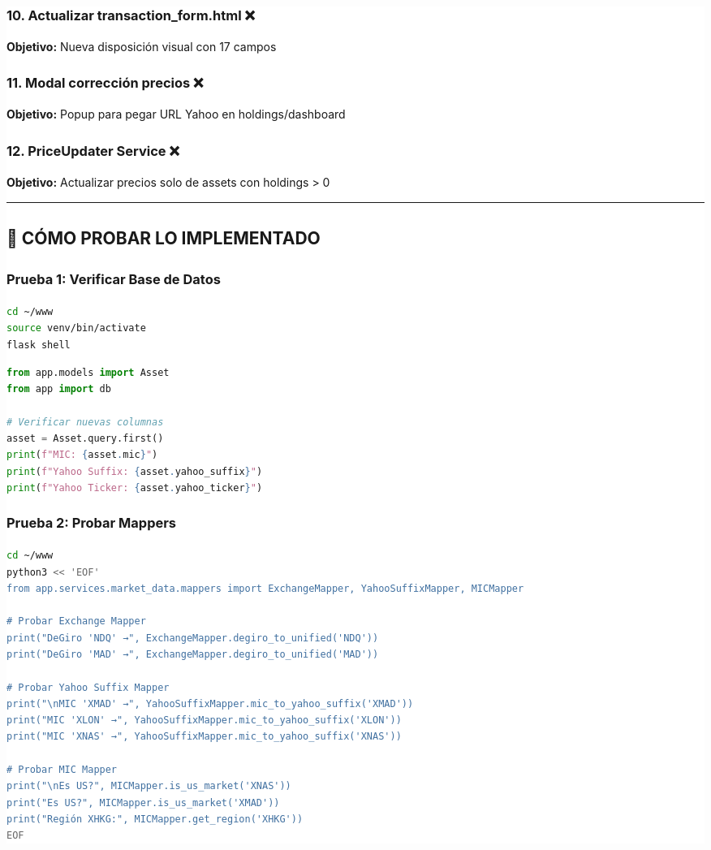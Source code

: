 ### 10. Actualizar transaction_form.html ❌
**Objetivo:** Nueva disposición visual con 17 campos

### 11. Modal corrección precios ❌
**Objetivo:** Popup para pegar URL Yahoo en holdings/dashboard

### 12. PriceUpdater Service ❌
**Objetivo:** Actualizar precios solo de assets con holdings > 0

---

## 🧪 CÓMO PROBAR LO IMPLEMENTADO

### Prueba 1: Verificar Base de Datos
```bash
cd ~/www
source venv/bin/activate
flask shell
```

```python
from app.models import Asset
from app import db

# Verificar nuevas columnas
asset = Asset.query.first()
print(f"MIC: {asset.mic}")
print(f"Yahoo Suffix: {asset.yahoo_suffix}")
print(f"Yahoo Ticker: {asset.yahoo_ticker}")
```

### Prueba 2: Probar Mappers
```bash
cd ~/www
python3 << 'EOF'
from app.services.market_data.mappers import ExchangeMapper, YahooSuffixMapper, MICMapper

# Probar Exchange Mapper
print("DeGiro 'NDQ' →", ExchangeMapper.degiro_to_unified('NDQ'))
print("DeGiro 'MAD' →", ExchangeMapper.degiro_to_unified('MAD'))

# Probar Yahoo Suffix Mapper
print("\nMIC 'XMAD' →", YahooSuffixMapper.mic_to_yahoo_suffix('XMAD'))
print("MIC 'XLON' →", YahooSuffixMapper.mic_to_yahoo_suffix('XLON'))
print("MIC 'XNAS' →", YahooSuffixMapper.mic_to_yahoo_suffix('XNAS'))

# Probar MIC Mapper
print("\nEs US?", MICMapper.is_us_market('XNAS'))
print("Es US?", MICMapper.is_us_market('XMAD'))
print("Región XHKG:", MICMapper.get_region('XHKG'))
EOF
```
